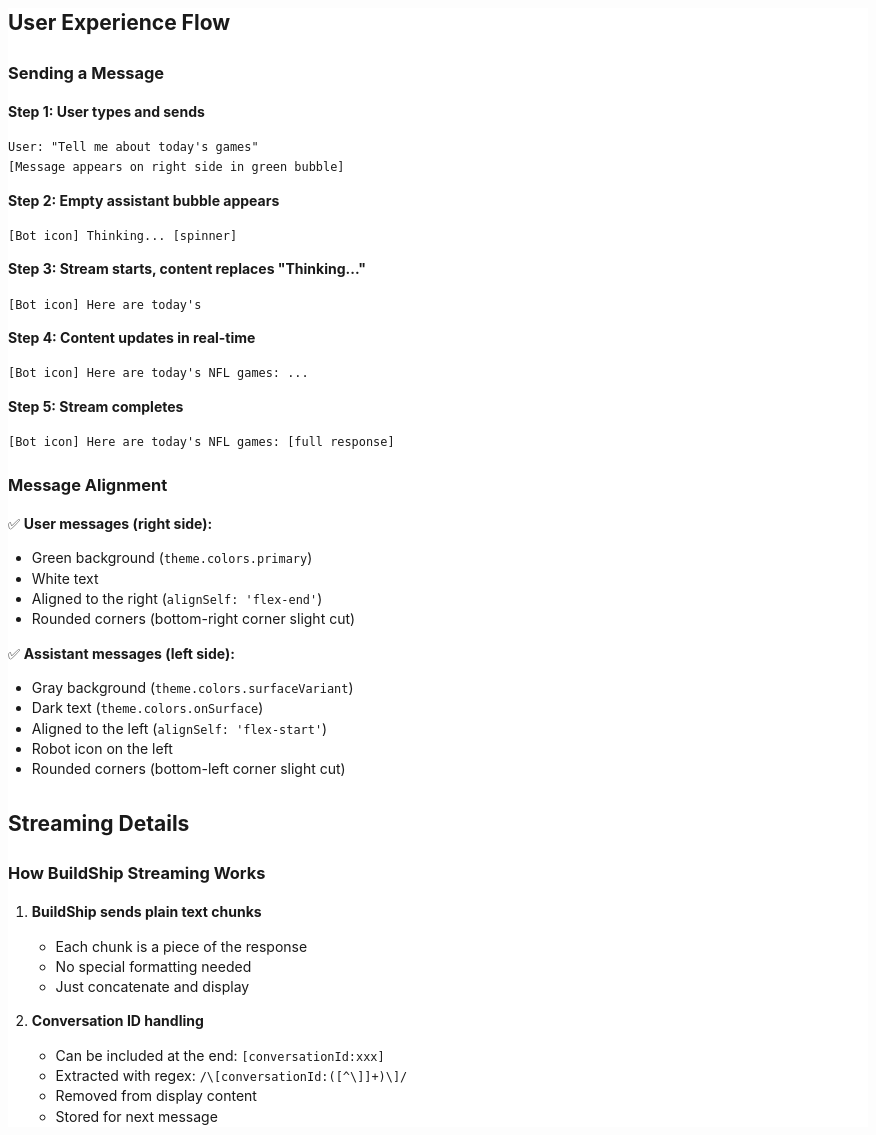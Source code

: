 ## User Experience Flow

### Sending a Message

**Step 1: User types and sends**
```
User: "Tell me about today's games"
[Message appears on right side in green bubble]
```

**Step 2: Empty assistant bubble appears**
```
[Bot icon] Thinking... [spinner]
```

**Step 3: Stream starts, content replaces "Thinking..."**
```
[Bot icon] Here are today's
```

**Step 4: Content updates in real-time**
```
[Bot icon] Here are today's NFL games: ...
```

**Step 5: Stream completes**
```
[Bot icon] Here are today's NFL games: [full response]
```

### Message Alignment

✅ **User messages (right side):**
- Green background (`theme.colors.primary`)
- White text
- Aligned to the right (`alignSelf: 'flex-end'`)
- Rounded corners (bottom-right corner slight cut)

✅ **Assistant messages (left side):**
- Gray background (`theme.colors.surfaceVariant`)
- Dark text (`theme.colors.onSurface`)
- Aligned to the left (`alignSelf: 'flex-start'`)
- Robot icon on the left
- Rounded corners (bottom-left corner slight cut)

## Streaming Details

### How BuildShip Streaming Works

1. **BuildShip sends plain text chunks**
   - Each chunk is a piece of the response
   - No special formatting needed
   - Just concatenate and display

2. **Conversation ID handling**
   - Can be included at the end: `[conversationId:xxx]`
   - Extracted with regex: `/\[conversationId:([^\]]+)\]/`
   - Removed from display content
   - Stored for next message
